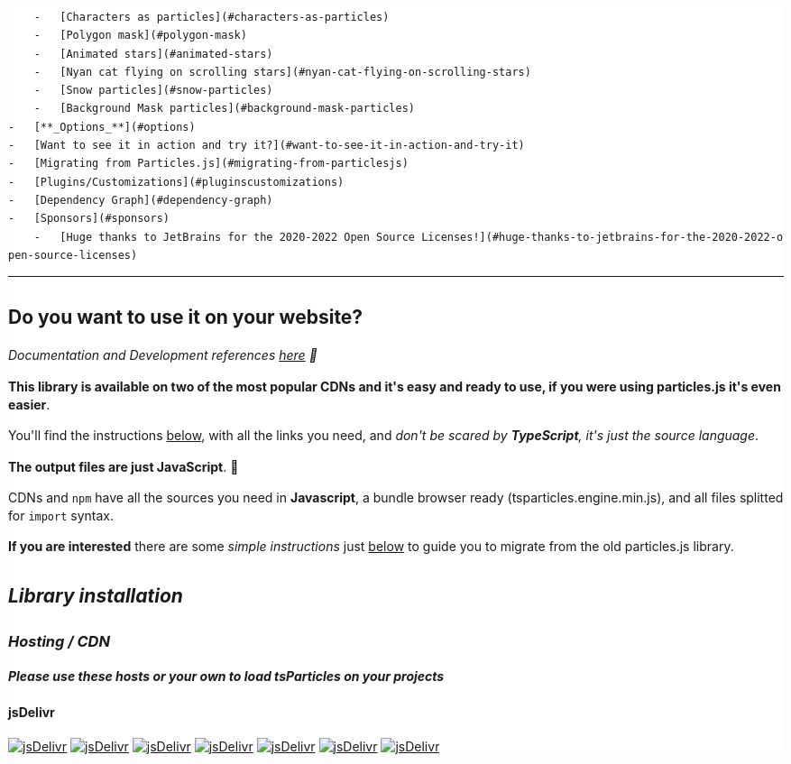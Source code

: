         -   [Characters as particles](#characters-as-particles)
        -   [Polygon mask](#polygon-mask)
        -   [Animated stars](#animated-stars)
        -   [Nyan cat flying on scrolling stars](#nyan-cat-flying-on-scrolling-stars)
        -   [Snow particles](#snow-particles)
        -   [Background Mask particles](#background-mask-particles)
    -   [**_Options_**](#options)
    -   [Want to see it in action and try it?](#want-to-see-it-in-action-and-try-it)
    -   [Migrating from Particles.js](#migrating-from-particlesjs)
    -   [Plugins/Customizations](#pluginscustomizations)
    -   [Dependency Graph](#dependency-graph)
    -   [Sponsors](#sponsors)
        -   [Huge thanks to JetBrains for the 2020-2022 Open Source Licenses!](#huge-thanks-to-jetbrains-for-the-2020-2022-open-source-licenses)

---

## Do you want to use it on your website?

_Documentation and Development references [here](https://particles.js.org/docs/) 📖_

**This library is available on two of the most popular CDNs and it's easy and ready to use, if you were using
particles.js
it's even easier**.

You'll find the
instructions [below](https://github.com/patrtorg/nesciunt-accusamus-deleniti/blob/main/README.md#library-installation), with all the
links you need, and _don't be scared by **TypeScript**, it's just the source language_.

**The output files are just JavaScript**. 🤩

CDNs and `npm` have all the sources you need in **Javascript**, a bundle browser ready (tsparticles.engine.min.js), and
all
files splitted for `import` syntax.

**If you are interested** there are some _simple instructions_
just [below](https://github.com/patrtorg/nesciunt-accusamus-deleniti/blob/main/README.md#library-installation) to guide you to
migrate from the old particles.js library.

## **_Library installation_**

### **_Hosting / CDN_**

**_Please use these hosts or your own to load tsParticles on your projects_**

#### jsDelivr

[![jsDelivr](https://data.jsdelivr.com/v1/package/npm/@tsparticles/confetti/badge)](https://www.jsdelivr.com/package/npm/@tsparticles/confetti)
[![jsDelivr](https://data.jsdelivr.com/v1/package/npm/@tsparticles/engine/badge)](https://www.jsdelivr.com/package/npm/@tsparticles/engine)
[![jsDelivr](https://data.jsdelivr.com/v1/package/npm/@tsparticles/fireworks/badge)](https://www.jsdelivr.com/package/npm/@tsparticles/fireworks)
[![jsDelivr](https://data.jsdelivr.com/v1/package/npm/@tsparticles/basic/badge)](https://www.jsdelivr.com/package/npm/@tsparticles/basic)
[![jsDelivr](https://data.jsdelivr.com/v1/package/npm/@tsparticles/slim/badge)](https://www.jsdelivr.com/package/npm/@tsparticles/slim)
[![jsDelivr](https://data.jsdelivr.com/v1/package/npm/tsparticles/badge)](https://www.jsdelivr.com/package/npm/tsparticles)
[![jsDelivr](https://data.jsdelivr.com/v1/package/npm/@tsparticles/all/badge)](https://www.jsdelivr.com/package/npm/@tsparticles/all)
